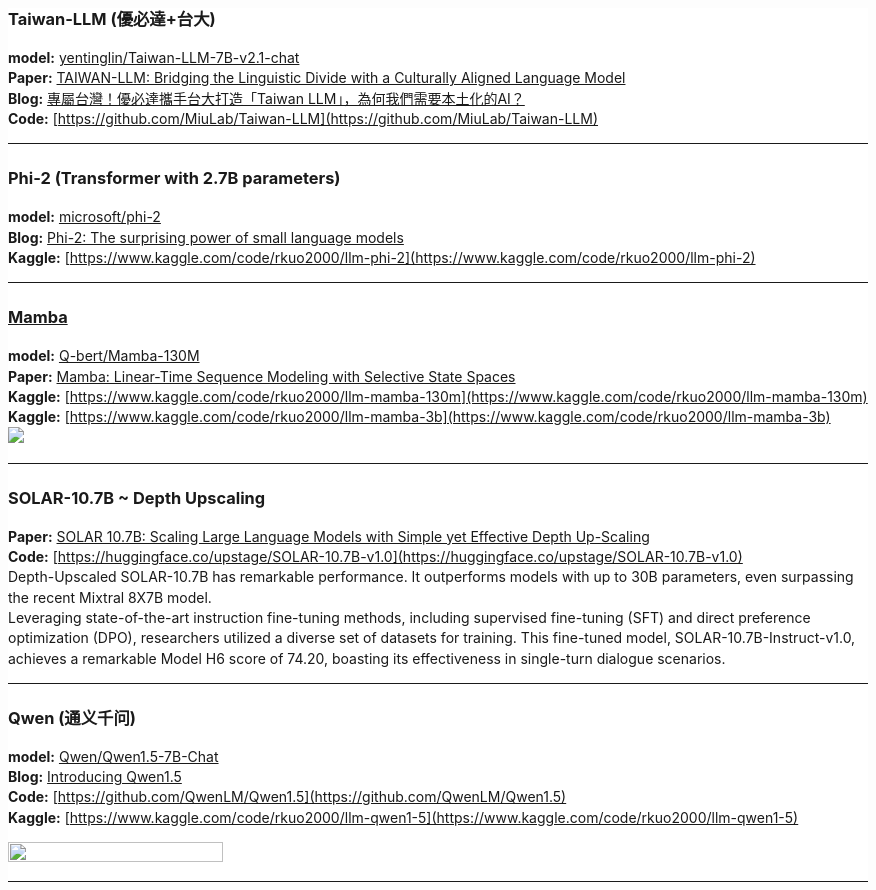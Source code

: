 ### Taiwan-LLM (優必達+台大)
**model:** [yentinglin/Taiwan-LLM-7B-v2.1-chat](https://huggingface.co/yentinglin/Taiwan-LLM-7B-v2.1-chat)<br>
**Paper:** [TAIWAN-LLM: Bridging the Linguistic Divide with a Culturally Aligned Language Model](https://arxiv.org/abs/2311.17487)<br>
**Blog:** [專屬台灣！優必達攜手台大打造「Taiwan LLM」，為何我們需要本土化的AI？](https://www.bnext.com.tw/article/77335/ubitus-ai-taiwan-llm)<br>
**Code:** [https://github.com/MiuLab/Taiwan-LLM](https://github.com/MiuLab/Taiwan-LLM)<br>

---
### Phi-2 (Transformer with 2.7B parameters)
**model:** [microsoft/phi-2](https://huggingface.co/microsoft/phi-2)<br>
**Blog:** [Phi-2: The surprising power of small language models](https://www.microsoft.com/en-us/research/blog/phi-2-the-surprising-power-of-small-language-models/)<br>
**Kaggle:** [https://www.kaggle.com/code/rkuo2000/llm-phi-2](https://www.kaggle.com/code/rkuo2000/llm-phi-2)<br>

---
### [Mamba](https://huggingface.co/collections/Q-bert/mamba-65869481595e25821853d20d)
**model:** [Q-bert/Mamba-130M](https://huggingface.co/Q-bert/Mamba-130M)<br>
**Paper:** [Mamba: Linear-Time Sequence Modeling with Selective State Spaces](https://arxiv.org/abs/2312.00752)<br>
**Kaggle:** [https://www.kaggle.com/code/rkuo2000/llm-mamba-130m](https://www.kaggle.com/code/rkuo2000/llm-mamba-130m)<br>
**Kaggle:** [https://www.kaggle.com/code/rkuo2000/llm-mamba-3b](https://www.kaggle.com/code/rkuo2000/llm-mamba-3b)<br>
![](https://miro.medium.com/v2/resize:fit:4800/format:webp/1*OqdcbRFPuqNd_4hyBcMGHQ.png)

---
### SOLAR-10.7B ~ Depth Upscaling
**Paper:** [SOLAR 10.7B: Scaling Large Language Models with Simple yet Effective Depth Up-Scaling](https://arxiv.org/abs/2312.15166)<br>
**Code:** [https://huggingface.co/upstage/SOLAR-10.7B-v1.0](https://huggingface.co/upstage/SOLAR-10.7B-v1.0)<br>
Depth-Upscaled SOLAR-10.7B has remarkable performance. It outperforms models with up to 30B parameters, even surpassing the recent Mixtral 8X7B model.<br>
Leveraging state-of-the-art instruction fine-tuning methods, including supervised fine-tuning (SFT) and direct preference optimization (DPO), 
researchers utilized a diverse set of datasets for training. This fine-tuned model, SOLAR-10.7B-Instruct-v1.0, achieves a remarkable Model H6 score of 74.20, 
boasting its effectiveness in single-turn dialogue scenarios.<br>

---
### Qwen (通义千问)
**model:** [Qwen/Qwen1.5-7B-Chat](https://huggingface.co/Qwen/Qwen1.5-7B-Chat)<br>
**Blog:** [Introducing Qwen1.5](https://qwenlm.github.io/blog/qwen1.5/)<br>
**Code:** [https://github.com/QwenLM/Qwen1.5](https://github.com/QwenLM/Qwen1.5)<br>
**Kaggle:** [https://www.kaggle.com/code/rkuo2000/llm-qwen1-5](https://www.kaggle.com/code/rkuo2000/llm-qwen1-5)<br>
<p><img width="50%" height="50%" src="https://qianwen-res.oss-accelerate-overseas.aliyuncs.com/assets/blog/qwen1.5/sft.jpg"></p>

---